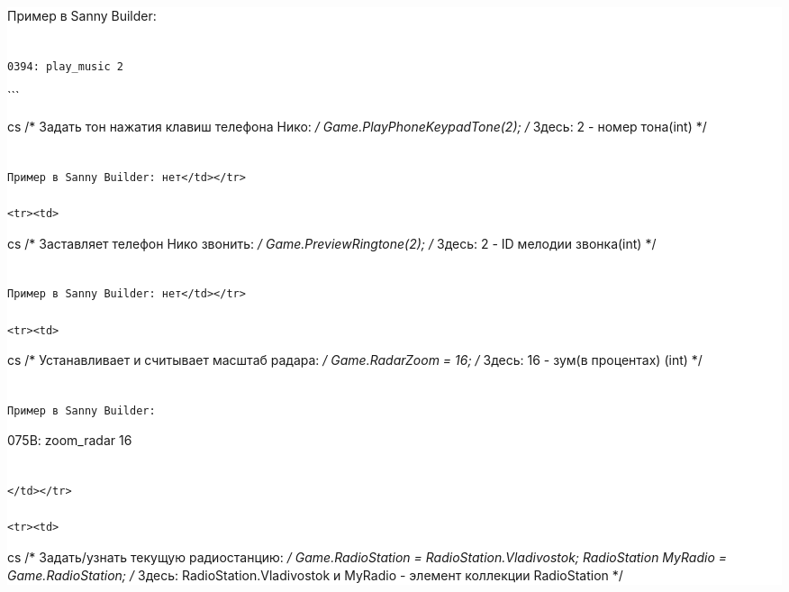 Пример в Sanny Builder:
```

0394: play_music 2
```

</td></tr>

<tr><td>
```

cs
/* Задать тон нажатия клавиш телефона Нико: */
Game.PlayPhoneKeypadTone(2);
/* Здесь: 
2 - номер тона(int)
*/
```

Пример в Sanny Builder: нет</td></tr>

<tr><td>
```

cs
/* Заставляет телефон Нико звонить: */
Game.PreviewRingtone(2);
/* Здесь: 
2 - ID мелодии звонка(int)
*/
```

Пример в Sanny Builder: нет</td></tr>

<tr><td>
```

cs
/* Устанавливает и считывает масштаб радара: */
Game.RadarZoom = 16;
/* Здесь: 
16 - зум(в процентах) (int)
*/
```

Пример в Sanny Builder:
```

075B: zoom_radar 16
```

</td></tr>

<tr><td>
```

cs
/* Задать/узнать текущую радиостанцию: */
Game.RadioStation = RadioStation.Vladivostok;
RadioStation MyRadio = Game.RadioStation;
/* Здесь: 
RadioStation.Vladivostok и MyRadio - элемент коллекции RadioStation
*/
```
